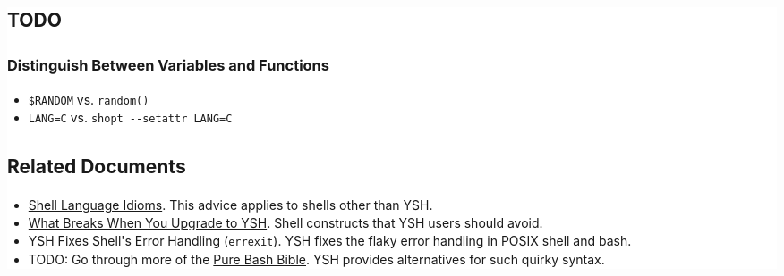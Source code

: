 ## TODO

### Distinguish Between Variables and Functions

- `$RANDOM` vs. `random()`
- `LANG=C` vs.  `shopt --setattr LANG=C`

## Related Documents

- [Shell Language Idioms](shell-idioms.html).  This advice applies to shells
  other than YSH.
- [What Breaks When You Upgrade to YSH](upgrade-breakage.html).  Shell constructs that YSH
  users should avoid.
- [YSH Fixes Shell's Error Handling (`errexit`)](error-handling.html).  YSH fixes the
  flaky error handling in POSIX shell and bash.
- TODO: Go through more of the [Pure Bash
  Bible](https://github.com/dylanaraps/pure-bash-bible).  YSH provides
  alternatives for such quirky syntax.

